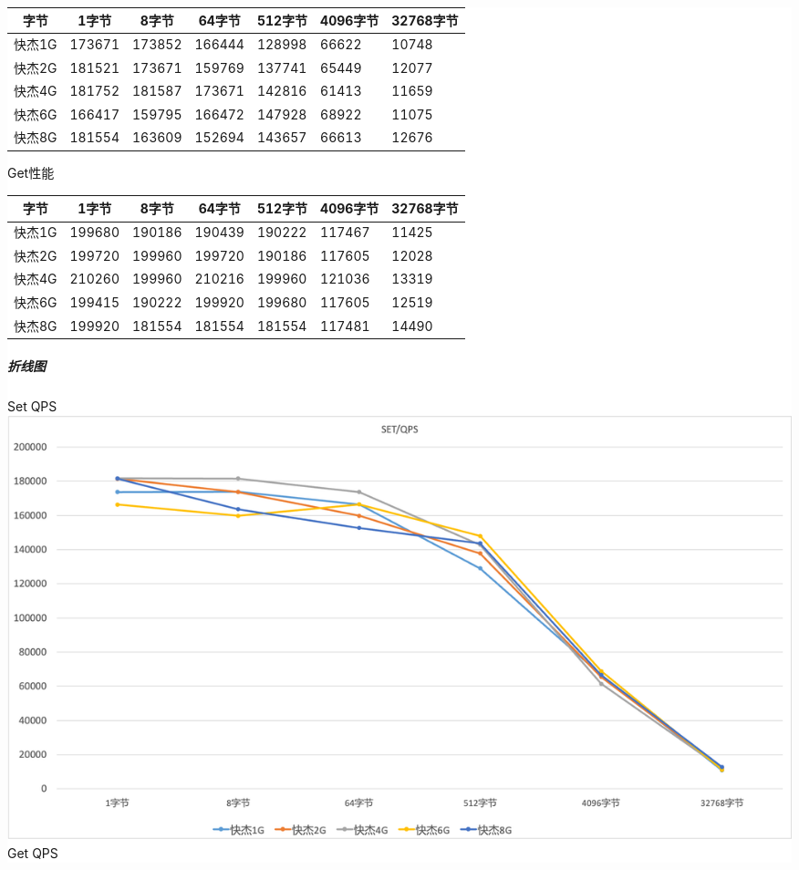 
| 字节 | 1字节 | 8字节 | 64字节 | 512字节 | 4096字节 | 32768字节 |
| -- | -- | -- | -- | -- | -- | -- |
| 快杰1G | 173671 | 173852 | 166444 | 128998 | 66622 | 10748 |
| 快杰2G | 181521 | 173671 | 159769 | 137741 | 65449 | 12077 |
| 快杰4G | 181752 | 181587 | 173671 | 142816 | 61413 | 11659 |
| 快杰6G | 166417 | 159795 | 166472 | 147928 | 68922 | 11075 |
| 快杰8G | 181554 | 163609 | 152694 | 143657 | 66613 | 12676 |

Get性能<br />

| 字节 | 1字节 | 8字节 | 64字节 | 512字节 | 4096字节 | 32768字节 |
| -- | -- | -- | -- | -- | -- | -- |
| 快杰1G | 199680 | 190186 | 190439 | 190222 | 117467 | 11425 |
| 快杰2G | 199720 | 199960 | 199720 | 190186 | 117605 | 12028 |
| 快杰4G | 210260 | 199960 | 210216 | 199960 | 121036 | 13319 |
| 快杰6G | 199415 | 190222 | 199920 | 199680 | 117605 | 12519 |
| 快杰8G | 199920 | 181554 | 181554 | 181554 | 117481 | 14490 |
##### 折线图
Set QPS <br />
![image](images/set_bigdatasize_nopipeline.png)
Get QPS <br />